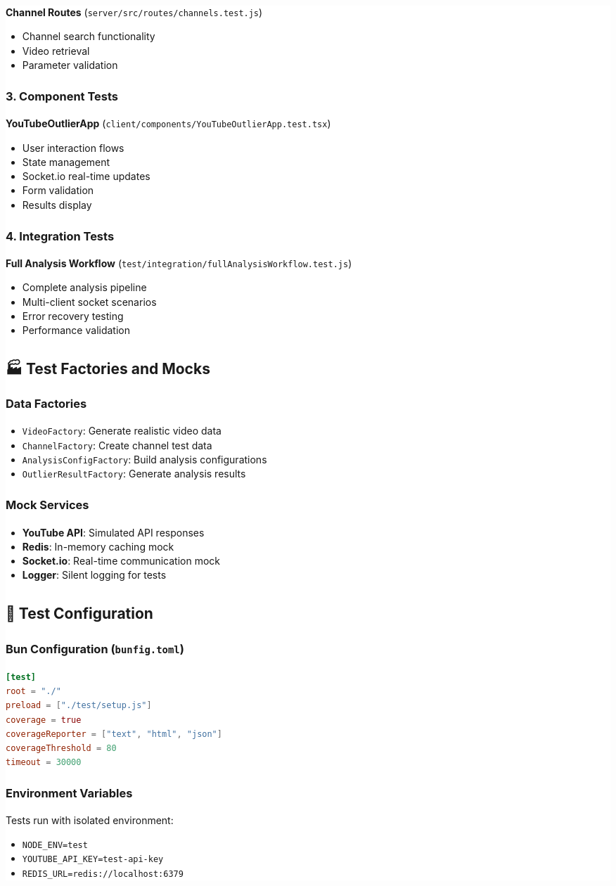**Channel Routes** (`server/src/routes/channels.test.js`)
- Channel search functionality
- Video retrieval
- Parameter validation

### 3. Component Tests

**YouTubeOutlierApp** (`client/components/YouTubeOutlierApp.test.tsx`)
- User interaction flows
- State management
- Socket.io real-time updates
- Form validation
- Results display

### 4. Integration Tests

**Full Analysis Workflow** (`test/integration/fullAnalysisWorkflow.test.js`)
- Complete analysis pipeline
- Multi-client socket scenarios
- Error recovery testing
- Performance validation

## 🏭 Test Factories and Mocks

### Data Factories
- `VideoFactory`: Generate realistic video data
- `ChannelFactory`: Create channel test data
- `AnalysisConfigFactory`: Build analysis configurations
- `OutlierResultFactory`: Generate analysis results

### Mock Services
- **YouTube API**: Simulated API responses
- **Redis**: In-memory caching mock
- **Socket.io**: Real-time communication mock
- **Logger**: Silent logging for tests

## 🔧 Test Configuration

### Bun Configuration (`bunfig.toml`)
```toml
[test]
root = "./"
preload = ["./test/setup.js"]
coverage = true
coverageReporter = ["text", "html", "json"]
coverageThreshold = 80
timeout = 30000
```

### Environment Variables
Tests run with isolated environment:
- `NODE_ENV=test`
- `YOUTUBE_API_KEY=test-api-key`
- `REDIS_URL=redis://localhost:6379`
